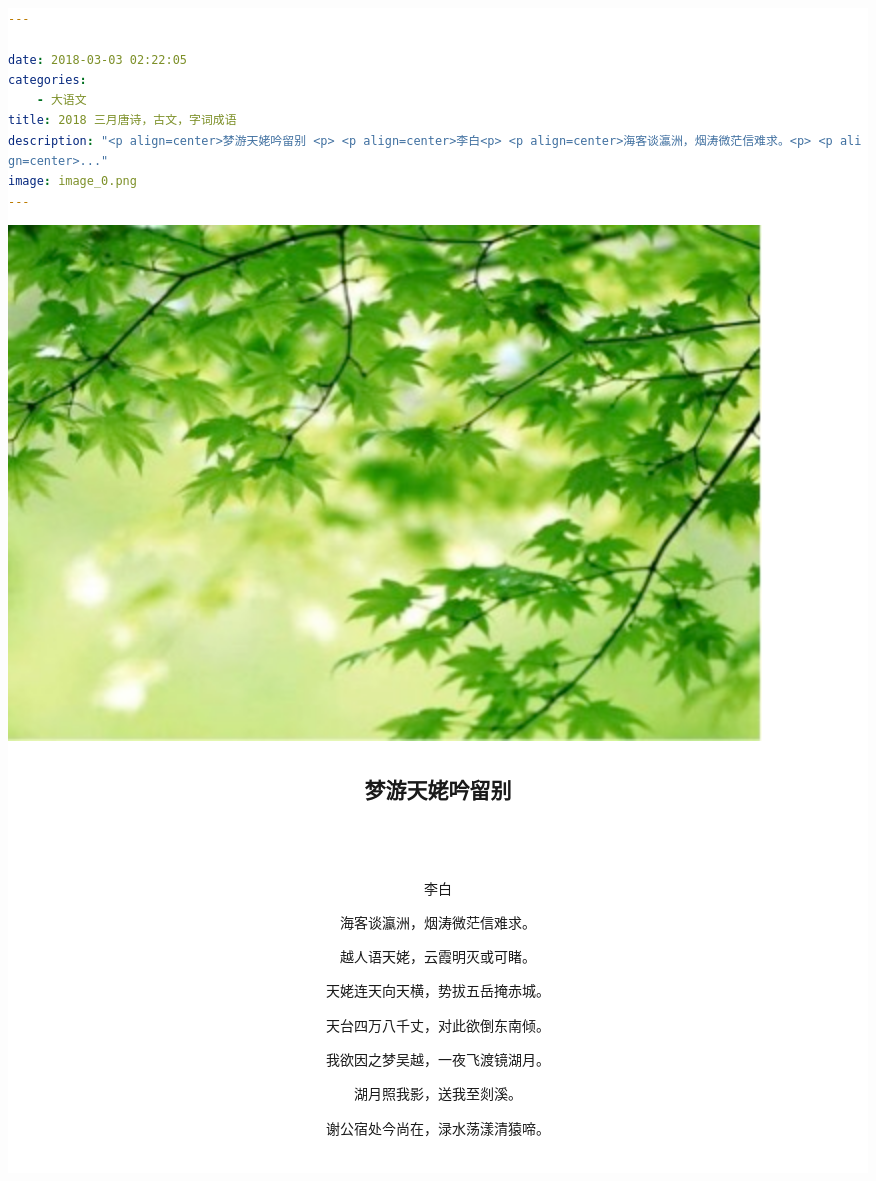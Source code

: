 ```yaml
---

date: 2018-03-03 02:22:05
categories:
    - 大语文
title: 2018 三月唐诗，古文，字词成语
description: "<p align=center>梦游天姥吟留别 <p> <p align=center>李白<p> <p align=center>海客谈瀛洲，烟涛微茫信难求。<p> <p align=center>..."
image: image_0.png
---
```


![](image_0.png)  

## <p align=center>梦游天姥吟留别 <p>             
<p align=center>李白<p>

<p align=center>海客谈瀛洲，烟涛微茫信难求。<p>  
<p align=center>越人语天姥，云霞明灭或可睹。<p> 
<p align=center>天姥连天向天横，势拔五岳掩赤城。<p> 
<p align=center>天台四万八千丈，对此欲倒东南倾。<p>  



<p align=center>我欲因之梦吴越，一夜飞渡镜湖月。<p>   
<p align=center>湖月照我影，送我至剡溪。<p>   
<p align=center>谢公宿处今尚在，渌水荡漾清猿啼。<p>   
<br />
